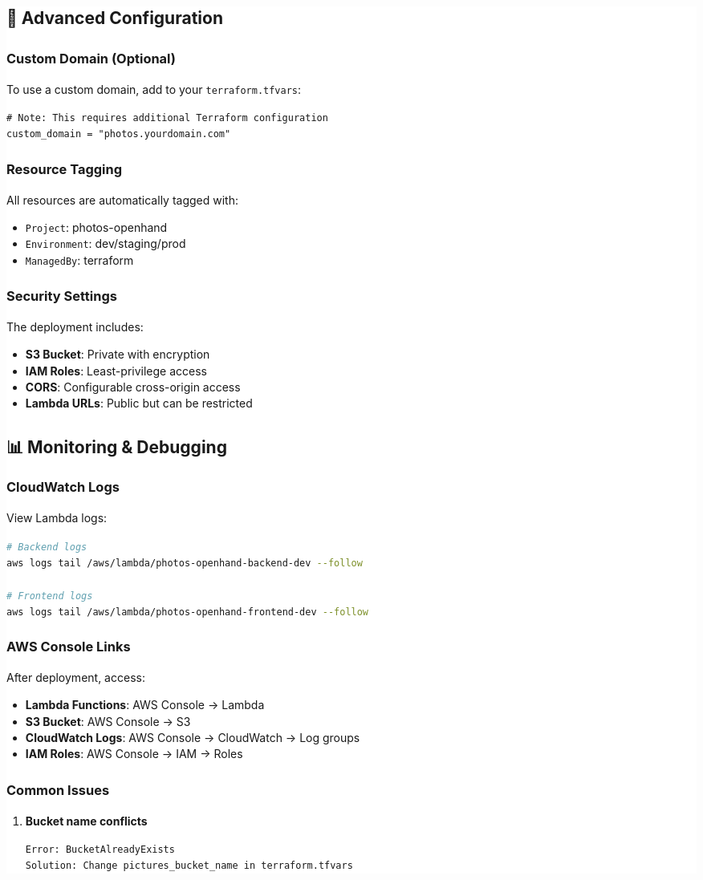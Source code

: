 ## 🔧 Advanced Configuration

### Custom Domain (Optional)

To use a custom domain, add to your `terraform.tfvars`:

```hcl
# Note: This requires additional Terraform configuration
custom_domain = "photos.yourdomain.com"
```

### Resource Tagging

All resources are automatically tagged with:
- `Project`: photos-openhand
- `Environment`: dev/staging/prod
- `ManagedBy`: terraform

### Security Settings

The deployment includes:
- **S3 Bucket**: Private with encryption
- **IAM Roles**: Least-privilege access
- **CORS**: Configurable cross-origin access
- **Lambda URLs**: Public but can be restricted

## 📊 Monitoring & Debugging

### CloudWatch Logs

View Lambda logs:
```bash
# Backend logs
aws logs tail /aws/lambda/photos-openhand-backend-dev --follow

# Frontend logs  
aws logs tail /aws/lambda/photos-openhand-frontend-dev --follow
```

### AWS Console Links

After deployment, access:
- **Lambda Functions**: AWS Console → Lambda
- **S3 Bucket**: AWS Console → S3
- **CloudWatch Logs**: AWS Console → CloudWatch → Log groups
- **IAM Roles**: AWS Console → IAM → Roles

### Common Issues

1. **Bucket name conflicts**
   ```
   Error: BucketAlreadyExists
   Solution: Change pictures_bucket_name in terraform.tfvars
   ```
